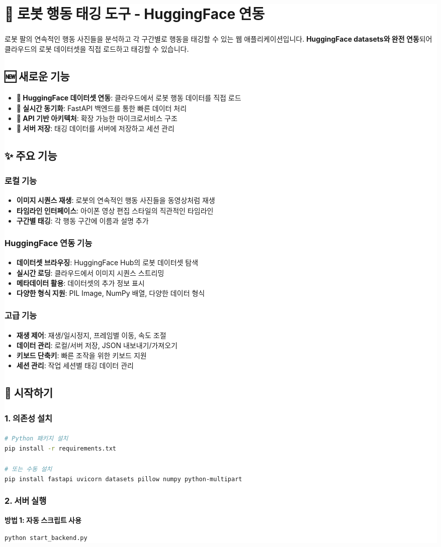 # 🤖 로봇 행동 태깅 도구 - HuggingFace 연동

로봇 팔의 연속적인 행동 사진들을 분석하고 각 구간별로 행동을 태깅할 수 있는 웹 애플리케이션입니다. **HuggingFace datasets와 완전 연동**되어 클라우드의 로봇 데이터셋을 직접 로드하고 태깅할 수 있습니다.

## 🆕 새로운 기능

- **🤗 HuggingFace 데이터셋 연동**: 클라우드에서 로봇 행동 데이터를 직접 로드
- **🔄 실시간 동기화**: FastAPI 백엔드를 통한 빠른 데이터 처리
- **📡 API 기반 아키텍처**: 확장 가능한 마이크로서비스 구조
- **💾 서버 저장**: 태깅 데이터를 서버에 저장하고 세션 관리

## ✨ 주요 기능

### 로컬 기능
- **이미지 시퀀스 재생**: 로봇의 연속적인 행동 사진들을 동영상처럼 재생
- **타임라인 인터페이스**: 아이폰 영상 편집 스타일의 직관적인 타임라인
- **구간별 태깅**: 각 행동 구간에 이름과 설명 추가

### HuggingFace 연동 기능 
- **데이터셋 브라우징**: HuggingFace Hub의 로봇 데이터셋 탐색
- **실시간 로딩**: 클라우드에서 이미지 시퀀스 스트리밍
- **메타데이터 활용**: 데이터셋의 추가 정보 표시
- **다양한 형식 지원**: PIL Image, NumPy 배열, 다양한 데이터 형식

### 고급 기능
- **재생 제어**: 재생/일시정지, 프레임별 이동, 속도 조절
- **데이터 관리**: 로컬/서버 저장, JSON 내보내기/가져오기
- **키보드 단축키**: 빠른 조작을 위한 키보드 지원
- **세션 관리**: 작업 세션별 태깅 데이터 관리

## 🚀 시작하기

### 1. 의존성 설치

```bash
# Python 패키지 설치
pip install -r requirements.txt

# 또는 수동 설치
pip install fastapi uvicorn datasets pillow numpy python-multipart
```

### 2. 서버 실행

**방법 1: 자동 스크립트 사용**
```bash
python start_backend.py
```
